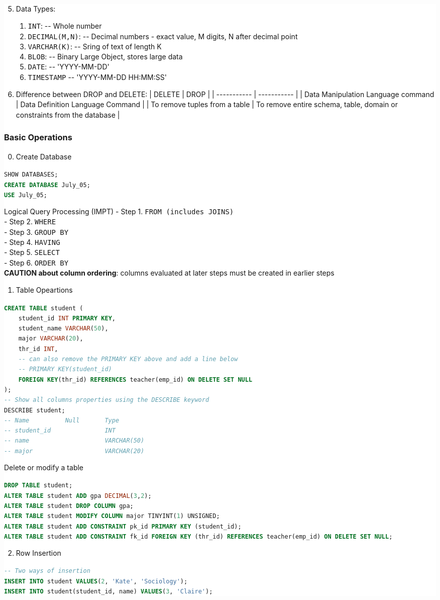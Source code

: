 5. Data Types:
	1. <kbd>INT</kbd>: -- Whole number
	2. <kbd>DECIMAL(M,N)</kbd>: 	-- Decimal numbers - exact value, M digits, N after decimal point
	3. <kbd>VARCHAR(K)</kbd>:		-- Sring of text of length K
	4. <kbd>BLOB</kbd>:			-- Binary Large Object, stores large data
	5. <kbd>DATE</kbd>:				-- \'YYYY-MM-DD\'
	6. <kbd>TIMESTAMP</kbd>		-- \'YYYY-MM-DD HH:MM:SS\'

6. Difference between DROP and DELETE:
| DELETE      | DROP |
| ----------- | ----------- |
| Data Manipulation Language command      | Data Definition Language Command       |
| To remove tuples from a table   | To remove entire schema, table, domain or constraints from the database        |

### Basic Operations
0. Create Database
```sql
SHOW DATABASES;
CREATE DATABASE July_05;
USE July_05;
```
  Logical Query Processing (IMPT)
      - Step 1. <kbd>FROM (includes JOINS)</kbd> <br>
      - Step 2. <kbd>WHERE</kbd> <br>
      - Step 3. <kbd>GROUP BY</kbd> <br>
      - Step 4. <kbd>HAVING</kbd> <br>
      - Step 5. <kbd>SELECT</kbd> <br>
      - Step 6. <kbd>ORDER BY</kbd> <br>
  **CAUTION about column ordering**: columns evaluated at later steps must be created in earlier steps

1. Table Opeartions
```sql
CREATE TABLE student (
    student_id INT PRIMARY KEY,
    student_name VARCHAR(50),
    major VARCHAR(20),
    thr_id INT,
    -- can also remove the PRIMARY KEY above and add a line below
    -- PRIMARY KEY(student_id)
    FOREIGN KEY(thr_id) REFERENCES teacher(emp_id) ON DELETE SET NULL
);
-- Show all columns properties using the DESCRIBE keyword
DESCRIBE student;
-- Name          Null       Type
-- student_id               INT
-- name                     VARCHAR(50)
-- major                    VARCHAR(20)
```
Delete or modify a table
```sql
DROP TABLE student;
ALTER TABLE student ADD gpa DECIMAL(3,2);
ALTER TABLE student DROP COLUMN gpa;
ALTER TABLE student MODIFY COLUMN major TINYINT(1) UNSIGNED;
ALTER TABLE student ADD CONSTRAINT pk_id PRIMARY KEY (student_id);
ALTER TABLE student ADD CONSTRAINT fk_id FOREIGN KEY (thr_id) REFERENCES teacher(emp_id) ON DELETE SET NULL;
```
2. Row Insertion
```sql
-- Two ways of insertion
INSERT INTO student VALUES(2, 'Kate', 'Sociology');
INSERT INTO student(student_id, name) VALUES(3, 'Claire');
```